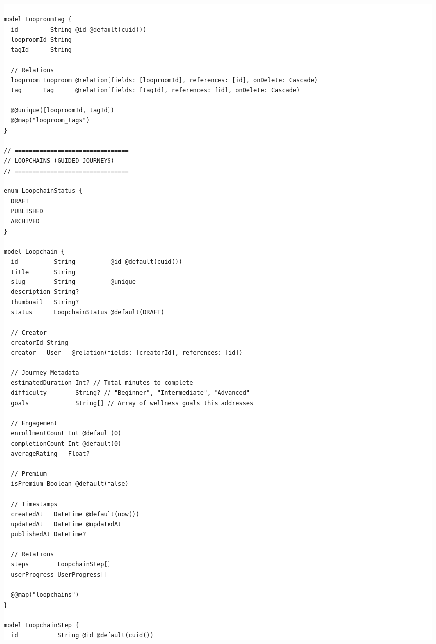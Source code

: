 ```prisma

model LooproomTag {
  id         String @id @default(cuid())
  looproomId String
  tagId      String
  
  // Relations
  looproom Looproom @relation(fields: [looproomId], references: [id], onDelete: Cascade)
  tag      Tag      @relation(fields: [tagId], references: [id], onDelete: Cascade)
  
  @@unique([looproomId, tagId])
  @@map("looproom_tags")
}

// ================================
// LOOPCHAINS (GUIDED JOURNEYS)
// ================================

enum LoopchainStatus {
  DRAFT
  PUBLISHED
  ARCHIVED
}

model Loopchain {
  id          String          @id @default(cuid())
  title       String
  slug        String          @unique
  description String?
  thumbnail   String?
  status      LoopchainStatus @default(DRAFT)
  
  // Creator
  creatorId String
  creator   User   @relation(fields: [creatorId], references: [id])
  
  // Journey Metadata
  estimatedDuration Int? // Total minutes to complete
  difficulty        String? // "Beginner", "Intermediate", "Advanced"
  goals             String[] // Array of wellness goals this addresses
  
  // Engagement
  enrollmentCount Int @default(0)
  completionCount Int @default(0)
  averageRating   Float?
  
  // Premium
  isPremium Boolean @default(false)
  
  // Timestamps
  createdAt   DateTime @default(now())
  updatedAt   DateTime @updatedAt
  publishedAt DateTime?
  
  // Relations
  steps        LoopchainStep[]
  userProgress UserProgress[]
  
  @@map("loopchains")
}

model LoopchainStep {
  id           String @id @default(cuid())
```